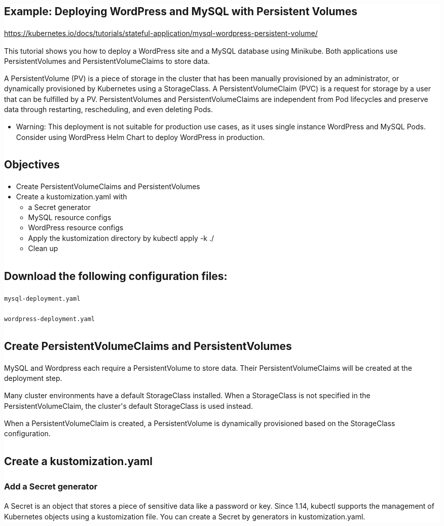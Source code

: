  
## Example: Deploying WordPress and MySQL with Persistent Volumes

https://kubernetes.io/docs/tutorials/stateful-application/mysql-wordpress-persistent-volume/

This tutorial shows you how to deploy a WordPress site and a MySQL database using Minikube. Both applications use PersistentVolumes and PersistentVolumeClaims to store data.

A PersistentVolume (PV) is a piece of storage in the cluster that has been manually provisioned by an administrator, or dynamically provisioned by Kubernetes using a StorageClass. A PersistentVolumeClaim (PVC) is a request for storage by a user that can be fulfilled by a PV. PersistentVolumes and PersistentVolumeClaims are independent from Pod lifecycles and preserve data through restarting, rescheduling, and even deleting Pods.
* Warning: This deployment is not suitable for production use cases, as it uses single instance WordPress and MySQL Pods. Consider using WordPress Helm Chart to deploy WordPress in production.

## Objectives

* Create PersistentVolumeClaims and PersistentVolumes
* Create a kustomization.yaml with
  * a Secret generator
  * MySQL resource configs
  * WordPress resource configs
  * Apply the kustomization directory by kubectl apply -k ./
  * Clean up


## Download the following configuration files:

    mysql-deployment.yaml

    wordpress-deployment.yaml

## Create PersistentVolumeClaims and PersistentVolumes

MySQL and Wordpress each require a PersistentVolume to store data. Their PersistentVolumeClaims will be created at the deployment step.

Many cluster environments have a default StorageClass installed. When a StorageClass is not specified in the PersistentVolumeClaim, the cluster's default StorageClass is used instead.

When a PersistentVolumeClaim is created, a PersistentVolume is dynamically provisioned based on the StorageClass configuration.

## Create a kustomization.yaml

### Add a Secret generator

A Secret is an object that stores a piece of sensitive data like a password or key. Since 1.14, kubectl supports the management of Kubernetes objects using a kustomization file. You can create a Secret by generators in kustomization.yaml.
